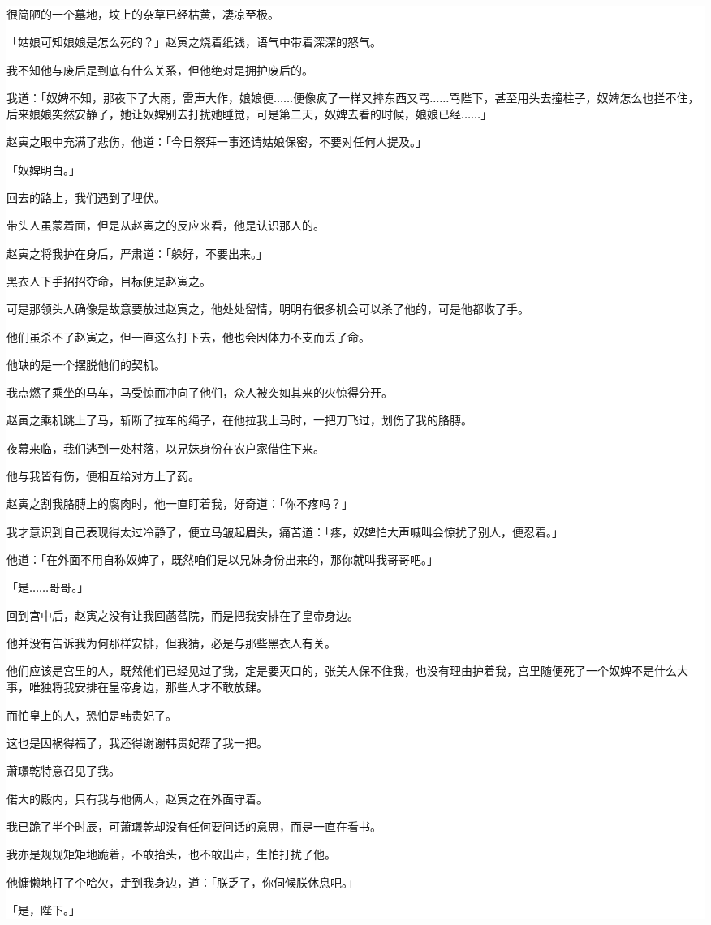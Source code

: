很简陋的一个墓地，坟上的杂草已经枯黄，凄凉至极。

「姑娘可知娘娘是怎么死的？」赵寅之烧着纸钱，语气中带着深深的怒气。

我不知他与废后是到底有什么关系，但他绝对是拥护废后的。

我道：「奴婢不知，那夜下了大雨，雷声大作，娘娘便……便像疯了一样又摔东西又骂……骂陛下，甚至用头去撞柱子，奴婢怎么也拦不住，后来娘娘突然安静了，她让奴婢别去打扰她睡觉，可是第二天，奴婢去看的时候，娘娘已经……」

赵寅之眼中充满了悲伤，他道：「今日祭拜一事还请姑娘保密，不要对任何人提及。」

「奴婢明白。」

回去的路上，我们遇到了埋伏。

带头人虽蒙着面，但是从赵寅之的反应来看，他是认识那人的。

赵寅之将我护在身后，严肃道：「躲好，不要出来。」

黑衣人下手招招夺命，目标便是赵寅之。

可是那领头人确像是故意要放过赵寅之，他处处留情，明明有很多机会可以杀了他的，可是他都收了手。

他们虽杀不了赵寅之，但一直这么打下去，他也会因体力不支而丢了命。

他缺的是一个摆脱他们的契机。

我点燃了乘坐的马车，马受惊而冲向了他们，众人被突如其来的火惊得分开。

赵寅之乘机跳上了马，斩断了拉车的绳子，在他拉我上马时，一把刀飞过，划伤了我的胳膊。

夜幕来临，我们逃到一处村落，以兄妹身份在农户家借住下来。

他与我皆有伤，便相互给对方上了药。

赵寅之割我胳膊上的腐肉时，他一直盯着我，好奇道：「你不疼吗？」

我才意识到自己表现得太过冷静了，便立马皱起眉头，痛苦道：「疼，奴婢怕大声喊叫会惊扰了别人，便忍着。」

他道：「在外面不用自称奴婢了，既然咱们是以兄妹身份出来的，那你就叫我哥哥吧。」

「是……哥哥。」

回到宫中后，赵寅之没有让我回菡萏院，而是把我安排在了皇帝身边。

他并没有告诉我为何那样安排，但我猜，必是与那些黑衣人有关。

他们应该是宫里的人，既然他们已经见过了我，定是要灭口的，张美人保不住我，也没有理由护着我，宫里随便死了一个奴婢不是什么大事，唯独将我安排在皇帝身边，那些人才不敢放肆。

而怕皇上的人，恐怕是韩贵妃了。

这也是因祸得福了，我还得谢谢韩贵妃帮了我一把。

萧璟乾特意召见了我。

偌大的殿内，只有我与他俩人，赵寅之在外面守着。

我已跪了半个时辰，可萧璟乾却没有任何要问话的意思，而是一直在看书。

我亦是规规矩矩地跪着，不敢抬头，也不敢出声，生怕打扰了他。

他慵懒地打了个哈欠，走到我身边，道：「朕乏了，你伺候朕休息吧。」

「是，陛下。」
